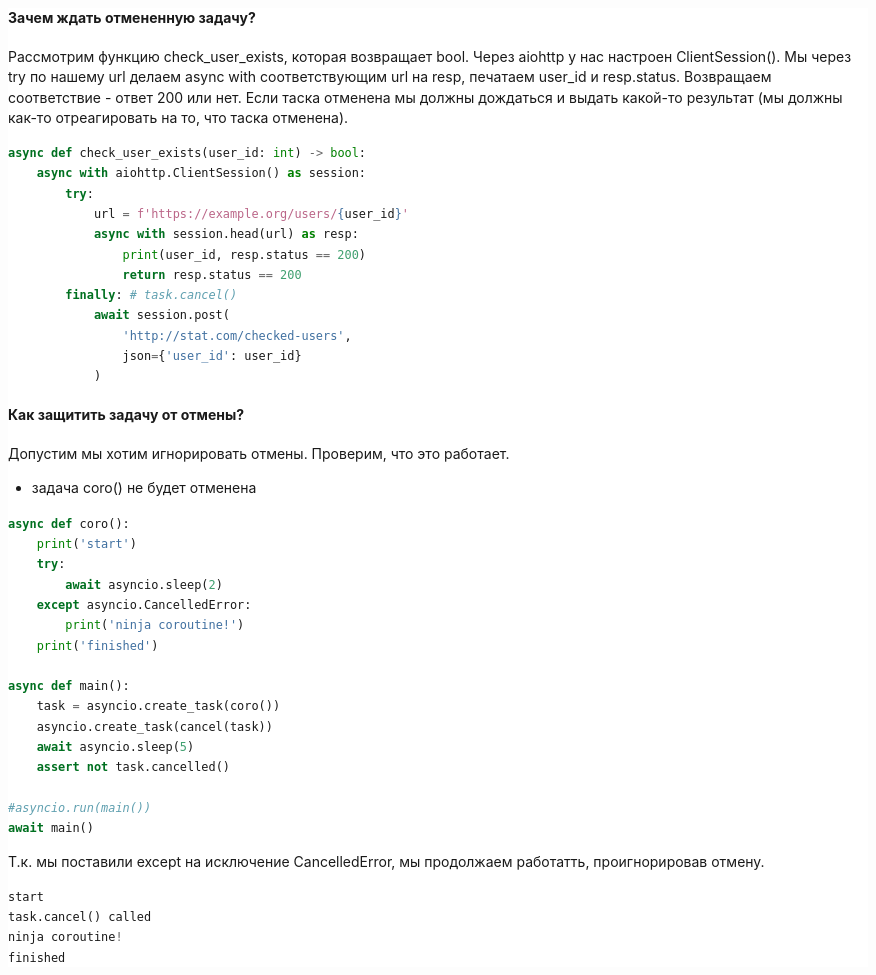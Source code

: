 #### Зачем ждать отмененную задачу?

Рассмотрим функцию check_user_exists, которая возвращает bool. Через aiohttp у нас настроен ClientSession(). Мы через try по нашему url делаем async with соответствующим url на resp, печатаем user_id и resp.status. Возвращаем соответствие - ответ 200 или нет. Если таска отменена мы должны дождаться и выдать какой-то результат (мы должны как-то отреагировать на то, что таска отменена).

```python
async def check_user_exists(user_id: int) -> bool:
    async with aiohttp.ClientSession() as session:
        try:
            url = f'https://example.org/users/{user_id}'
            async with session.head(url) as resp:
                print(user_id, resp.status == 200)
                return resp.status == 200
        finally: # task.cancel()
            await session.post(
                'http://stat.com/checked-users',
                json={'user_id': user_id}
            )
```

#### Как защитить задачу от отмены?

Допустим мы хотим игнорировать отмены. Проверим, что это работает.

- задача coro() не будет отменена

```python
async def coro():
    print('start')
    try:
        await asyncio.sleep(2)
    except asyncio.CancelledError:
        print('ninja coroutine!')
    print('finished')

async def main():
    task = asyncio.create_task(coro())
    asyncio.create_task(cancel(task))
    await asyncio.sleep(5)
    assert not task.cancelled()

#asyncio.run(main())
await main()
```

Т.к. мы поставили except на исключение CancelledError, мы продолжаем работатть, проигнорировав отмену.

```python
start
task.cancel() called
ninja coroutine!
finished
```
